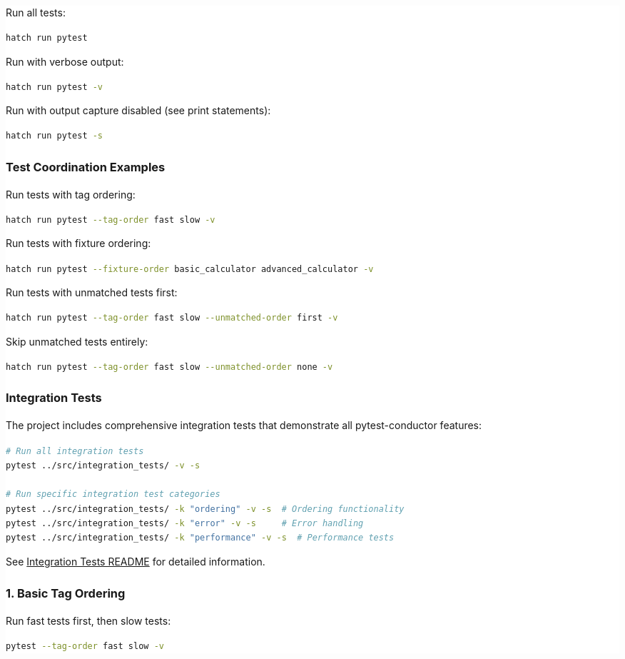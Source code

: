 Run all tests:
```bash
hatch run pytest
```

Run with verbose output:
```bash
hatch run pytest -v
```

Run with output capture disabled (see print statements):
```bash
hatch run pytest -s
```

### Test Coordination Examples

Run tests with tag ordering:
```bash
hatch run pytest --tag-order fast slow -v
```

Run tests with fixture ordering:
```bash
hatch run pytest --fixture-order basic_calculator advanced_calculator -v
```

Run tests with unmatched tests first:
```bash
hatch run pytest --tag-order fast slow --unmatched-order first -v
```

Skip unmatched tests entirely:
```bash
hatch run pytest --tag-order fast slow --unmatched-order none -v
```

### Integration Tests

The project includes comprehensive integration tests that demonstrate all pytest-conductor features:

```bash
# Run all integration tests
pytest ../src/integration_tests/ -v -s

# Run specific integration test categories
pytest ../src/integration_tests/ -k "ordering" -v -s  # Ordering functionality
pytest ../src/integration_tests/ -k "error" -v -s     # Error handling
pytest ../src/integration_tests/ -k "performance" -v -s  # Performance tests
```

See [Integration Tests README](../src/integration_tests/README.md) for detailed information.

### 1. Basic Tag Ordering

Run fast tests first, then slow tests:
```bash
pytest --tag-order fast slow -v
```
